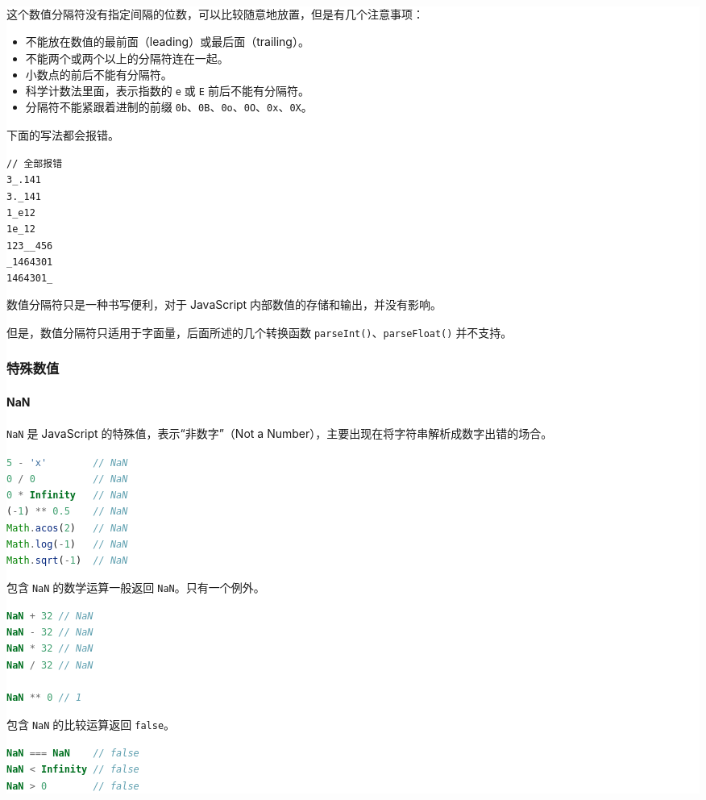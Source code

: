 这个数值分隔符没有指定间隔的位数，可以比较随意地放置，但是有几个注意事项：

- 不能放在数值的最前面（leading）或最后面（trailing）。
- 不能两个或两个以上的分隔符连在一起。
- 小数点的前后不能有分隔符。
- 科学计数法里面，表示指数的 `e` 或 `E` 前后不能有分隔符。
- 分隔符不能紧跟着进制的前缀 `0b`、`0B`、`0o`、`0O`、`0x`、`0X`。

下面的写法都会报错。

```
// 全部报错
3_.141
3._141
1_e12
1e_12
123__456
_1464301
1464301_
```

数值分隔符只是一种书写便利，对于 JavaScript 内部数值的存储和输出，并没有影响。

但是，数值分隔符只适用于字面量，后面所述的几个转换函数 `parseInt()`、`parseFloat()` 并不支持。

### 特殊数值

#### NaN

`NaN` 是 JavaScript 的特殊值，表示“非数字”（Not a Number），主要出现在将字符串解析成数字出错的场合。

```js
5 - 'x'        // NaN
0 / 0          // NaN
0 * Infinity   // NaN
(-1) ** 0.5    // NaN
Math.acos(2)   // NaN
Math.log(-1)   // NaN
Math.sqrt(-1)  // NaN
```

包含 `NaN` 的数学运算一般返回 `NaN`。只有一个例外。

```js
NaN + 32 // NaN
NaN - 32 // NaN
NaN * 32 // NaN
NaN / 32 // NaN

NaN ** 0 // 1
```

包含 `NaN` 的比较运算返回 `false`。

```js
NaN === NaN    // false
NaN < Infinity // false
NaN > 0        // false
```

